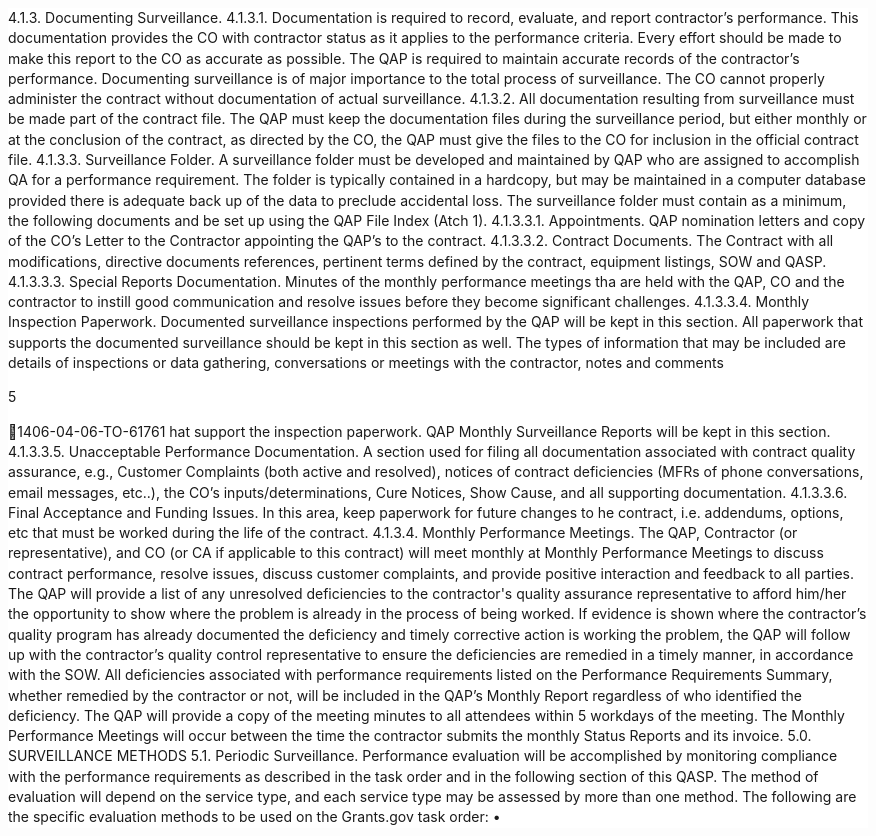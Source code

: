 4.1.3. Documenting Surveillance.
4.1.3.1. Documentation is required to record, evaluate, and report contractor’s performance. This
documentation provides the CO with contractor status as it applies to the performance criteria.
Every effort should be made to make this report to the CO as accurate as possible. The QAP is
required to maintain accurate records of the contractor’s performance. Documenting surveillance is
of major importance to the total process of surveillance. The CO cannot properly administer the
contract without documentation of actual surveillance.
4.1.3.2. All documentation resulting from surveillance must be made part of the contract file. The
QAP must keep the documentation files during the surveillance period, but either monthly or at the
conclusion of the contract, as directed by the CO, the QAP must give the files to the CO for
inclusion in the official contract file.
4.1.3.3. Surveillance Folder. A surveillance folder must be developed and maintained by QAP who
are assigned to accomplish QA for a performance requirement. The folder is typically contained in a
hardcopy, but may be maintained in a computer database provided there is adequate back up of the
data to preclude accidental loss. The surveillance folder must contain as a minimum, the following
documents and be set up using the QAP File Index (Atch 1).
4.1.3.3.1. Appointments. QAP nomination letters and copy of the CO’s Letter to the Contractor
appointing the QAP’s to the contract.
4.1.3.3.2. Contract Documents. The Contract with all modifications, directive documents
references, pertinent terms defined by the contract, equipment listings, SOW and QASP.
4.1.3.3.3. Special Reports Documentation. Minutes of the monthly performance meetings tha
are held with the QAP, CO and the contractor to instill good communication and resolve issues
before they become significant challenges.
4.1.3.3.4. Monthly Inspection Paperwork. Documented surveillance inspections performed by the
QAP will be kept in this section. All paperwork that supports the documented surveillance should
be kept in this section as well. The types of information that may be included are details of
inspections or data gathering, conversations or meetings with the contractor, notes and comments

5

1406-04-06-TO-61761
hat support the inspection paperwork. QAP Monthly Surveillance Reports will be kept in this
section.
4.1.3.3.5. Unacceptable Performance Documentation. A section used for filing all documentation
associated with contract quality assurance, e.g., Customer Complaints (both active and resolved),
notices of contract deficiencies (MFRs of phone conversations, email messages, etc..), the CO’s
inputs/determinations, Cure Notices, Show Cause, and all supporting documentation.
4.1.3.3.6. Final Acceptance and Funding Issues. In this area, keep paperwork for future changes to
he contract, i.e. addendums, options, etc that must be worked during the life of the contract.
4.1.3.4. Monthly Performance Meetings. The QAP, Contractor (or representative), and CO (or CA
if applicable to this contract) will meet monthly at Monthly Performance Meetings to discuss
contract performance, resolve issues, discuss customer complaints, and provide positive interaction
and feedback to all parties. The QAP will provide a list of any unresolved deficiencies to the
contractor's quality assurance representative to afford him/her the opportunity to show where the
problem is already in the process of being worked. If evidence is shown where the contractor’s
quality program has already documented the deficiency and timely corrective action is working the
problem, the QAP will follow up with the contractor’s quality control representative to ensure the
deficiencies are remedied in a timely manner, in accordance with the SOW. All deficiencies
associated with performance requirements listed on the Performance Requirements Summary,
whether remedied by the contractor or not, will be included in the QAP’s Monthly Report regardless
of who identified the deficiency. The QAP will provide a copy of the meeting minutes to all
attendees within 5 workdays of the meeting. The Monthly Performance Meetings will occur
between the time the contractor submits the monthly Status Reports and its invoice.
5.0. SURVEILLANCE METHODS
5.1. Periodic Surveillance. Performance evaluation will be accomplished by monitoring
compliance with the performance requirements as described in the task order and in the
following section of this QASP. The method of evaluation will depend on the service type, and
each service type may be assessed by more than one method. The following are the specific
evaluation methods to be used on the Grants.gov task order:
•
